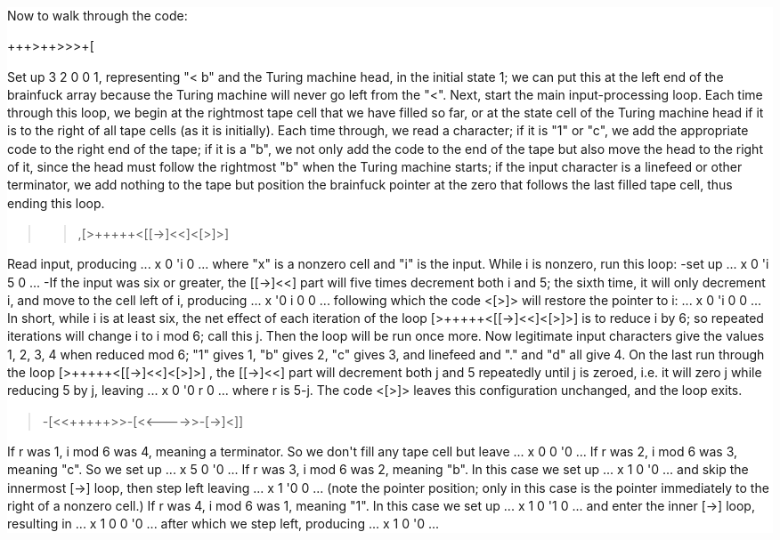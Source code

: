 Now to walk through the code:

+++>++>>>+[

Set up 3 2 0 0 1, representing "< b" and the Turing machine head, in the
initial state 1; we can put this at the left end of the brainfuck array
because the Turing machine will never go left from the "<".
Next, start the main input-processing loop. Each time through this loop, we
begin at the rightmost tape cell that we have filled so far, or at the state
cell of the Turing machine head if it is to the right of all tape cells (as it
is initially). Each time through, we read a character; if it is "1" or "c", we
add the appropriate code to the right end of the tape; if it is a "b", we not
only add the code to the end of the tape but also move the head to the right
of it, since the head must follow the rightmost "b" when the Turing machine
starts; if the input character is a linefeed or other terminator, we add
nothing to the tape but position the brainfuck pointer at the zero that
follows the last filled tape cell, thus ending this loop.

>>,[>+++++<[[->]<<]<[>]>]

Read input, producing
... x 0 'i 0 ...
where "x" is a nonzero cell and "i" is the input.
While i is nonzero, run this loop:
-set up
... x 0 'i 5 0 ... 
-If the input was six or greater, the [[->]<<] part will five times decrement
both i and 5; the sixth time, it will only decrement i, and move to the cell
left of i, producing 
... x '0 i 0 0 ...
following which the code <[>]> will restore the pointer to i:
... x 0 'i 0 0 ...
In short, while i is at least six, the net effect of each iteration of the
loop [>+++++<[[->]<<]<[>]>] is to reduce i by 6; so repeated iterations will
change i to i mod 6; call this j. Then the loop will be run once more.
Now legitimate input characters give the values 1, 2, 3, 4 when reduced mod 6;
"1" gives 1, "b" gives 2, "c" gives 3, and linefeed and "." and "d" all give
4. On the last run through the loop [>+++++<[[->]<<]<[>]>] , the [[->]<<] part
will decrement both j and 5 repeatedly until j is zeroed, i.e. it will zero j
while reducing 5 by j, leaving
... x 0 '0 r 0 ...
where r is 5-j. The code <[>]> leaves this configuration unchanged, and the
loop exits.

>-[<<+++++>>-[<<---->>-[->]<]]

If r was 1, i mod 6 was 4, meaning a terminator. So we don't fill any tape
cell but leave
... x 0 0 '0 ...
If r was 2, i mod 6 was 3, meaning "c". So we set up
... x 5 0 '0 ...
If r was 3, i mod 6 was 2, meaning "b". In this case we set up 
... x 1 0 '0 ...
and skip the innermost [->] loop, then step left leaving
... x 1 '0 0 ...
(note the pointer position; only in this case is the pointer immediately to
the right of a nonzero cell.)
If r was 4, i mod 6 was 1, meaning "1". In this case we set up
... x 1 0 '1 0 ...
and enter the inner [->] loop, resulting in
... x 1 0 0 '0 ...
after which we step left, producing
... x 1 0 '0 ...
